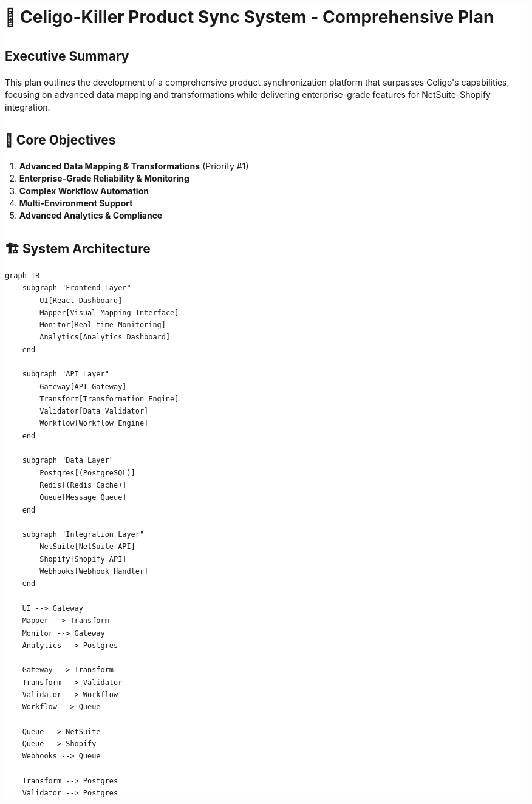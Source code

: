 # 🚀 Celigo-Killer Product Sync System - Comprehensive Plan

## Executive Summary

This plan outlines the development of a comprehensive product synchronization platform that surpasses Celigo's capabilities, focusing on advanced data mapping and transformations while delivering enterprise-grade features for NetSuite-Shopify integration.

## 🎯 Core Objectives

1. **Advanced Data Mapping & Transformations** (Priority #1)
2. **Enterprise-Grade Reliability & Monitoring**
3. **Complex Workflow Automation**
4. **Multi-Environment Support**
5. **Advanced Analytics & Compliance**

## 🏗️ System Architecture

```mermaid
graph TB
    subgraph "Frontend Layer"
        UI[React Dashboard]
        Mapper[Visual Mapping Interface]
        Monitor[Real-time Monitoring]
        Analytics[Analytics Dashboard]
    end

    subgraph "API Layer"
        Gateway[API Gateway]
        Transform[Transformation Engine]
        Validator[Data Validator]
        Workflow[Workflow Engine]
    end

    subgraph "Data Layer"
        Postgres[(PostgreSQL)]
        Redis[(Redis Cache)]
        Queue[Message Queue]
    end

    subgraph "Integration Layer"
        NetSuite[NetSuite API]
        Shopify[Shopify API]
        Webhooks[Webhook Handler]
    end

    UI --> Gateway
    Mapper --> Transform
    Monitor --> Gateway
    Analytics --> Postgres

    Gateway --> Transform
    Transform --> Validator
    Validator --> Workflow
    Workflow --> Queue

    Queue --> NetSuite
    Queue --> Shopify
    Webhooks --> Queue

    Transform --> Postgres
    Validator --> Postgres
```